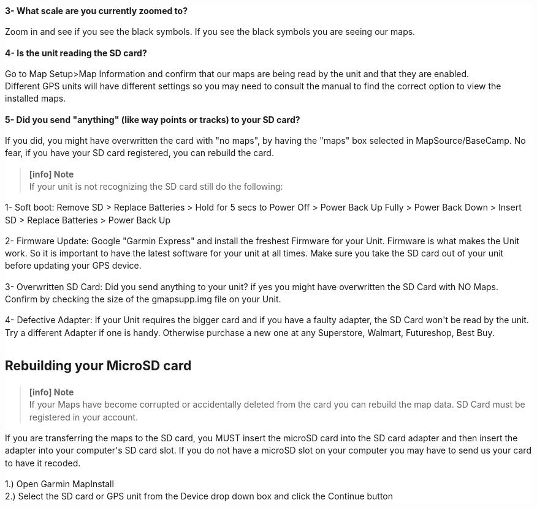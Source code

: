 **3- What scale are you currently zoomed to?**

Zoom in and see if you see the black symbols. If you see the black symbols you are seeing our maps.

**4- Is the unit reading the SD card?**

Go to Map Setup&gt;Map Information and confirm that our maps are being read by the unit and that they are enabled.  
Different GPS units will have different settings so you may need to consult the manual to find the correct option to view the installed maps.

**5- Did you send "anything" \(like way points or tracks\) to your SD card?**

If you did, you might have overwritten the card with "no maps", by having the "maps" box selected in MapSource/BaseCamp. No fear, if you have your SD card registered, you can rebuild the card.

> **\[info\] Note**  
> If your unit is not recognizing the SD card still do the following:

1- Soft boot: Remove SD &gt; Replace Batteries &gt; Hold for 5 secs to Power Off &gt; Power Back Up Fully &gt; Power Back Down &gt; Insert SD &gt; Replace Batteries &gt; Power Back Up

2- Firmware Update: Google "Garmin Express" and install the freshest Firmware for your Unit. Firmware is what makes the Unit work. So it is important to have the latest software for your unit at all times. Make sure you take the SD card out of your unit before updating your GPS device.

3- Overwritten SD Card: Did you send anything to your unit? if yes you might have overwritten the SD Card with NO Maps. Confirm by checking the size of the gmapsupp.img file on your Unit.

4- Defective Adapter: If your Unit requires the bigger card and if you have a faulty adapter, the SD Card won't be read by the unit. Try a different Adapter if one is handy. Otherwise purchase a new one at any Superstore, Walmart, Futureshop, Best Buy.

## Rebuilding your MicroSD card

> **\[info\] Note**  
> If your Maps have become corrupted or accidentally deleted from the card you can rebuild the map data. SD Card must be registered in your account.

If you are transferring the maps to the SD card, you MUST insert the microSD card into the SD card adapter and then insert the adapter into your computer's SD card slot. If you do not have a microSD slot on your computer you may have to send us your card to have it recoded.

1.\) Open Garmin MapInstall  
2.\) Select the SD card or GPS unit from the Device drop down box and click the Continue button
